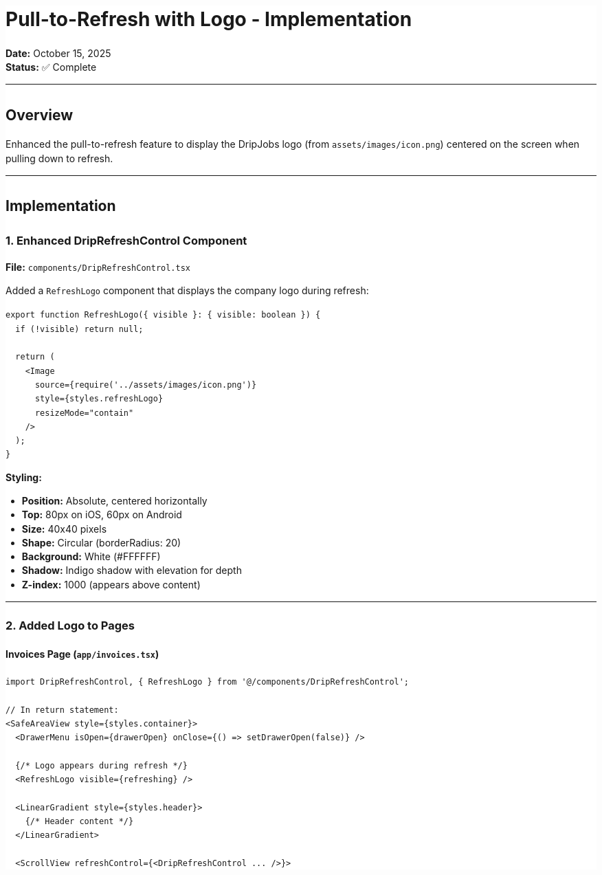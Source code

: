 # Pull-to-Refresh with Logo - Implementation

**Date:** October 15, 2025  
**Status:** ✅ Complete  

---

## Overview

Enhanced the pull-to-refresh feature to display the DripJobs logo (from `assets/images/icon.png`) centered on the screen when pulling down to refresh.

---

## Implementation

### 1. Enhanced DripRefreshControl Component
**File:** `components/DripRefreshControl.tsx`

Added a `RefreshLogo` component that displays the company logo during refresh:

```tsx
export function RefreshLogo({ visible }: { visible: boolean }) {
  if (!visible) return null;
  
  return (
    <Image 
      source={require('../assets/images/icon.png')} 
      style={styles.refreshLogo}
      resizeMode="contain"
    />
  );
}
```

**Styling:**
- **Position:** Absolute, centered horizontally
- **Top:** 80px on iOS, 60px on Android
- **Size:** 40x40 pixels
- **Shape:** Circular (borderRadius: 20)
- **Background:** White (#FFFFFF)
- **Shadow:** Indigo shadow with elevation for depth
- **Z-index:** 1000 (appears above content)

---

### 2. Added Logo to Pages

#### Invoices Page (`app/invoices.tsx`)
```tsx
import DripRefreshControl, { RefreshLogo } from '@/components/DripRefreshControl';

// In return statement:
<SafeAreaView style={styles.container}>
  <DrawerMenu isOpen={drawerOpen} onClose={() => setDrawerOpen(false)} />
  
  {/* Logo appears during refresh */}
  <RefreshLogo visible={refreshing} />
  
  <LinearGradient style={styles.header}>
    {/* Header content */}
  </LinearGradient>
  
  <ScrollView refreshControl={<DripRefreshControl ... />}>
```